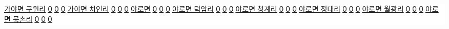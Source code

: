 
  <tr class="item">
    <td><a href="경상남도합천군가야면구원리">가야면 구원리</a></td>
    <td><a href="경상남도합천군가야면구원리">0</a></td>
    <td><a href="경상남도합천군가야면구원리">0</a></td>
    <td><a href="경상남도합천군가야면구원리">0</a></td>
  </tr>
    

  <tr class="item">
    <td><a href="경상남도합천군가야면치인리">가야면 치인리</a></td>
    <td><a href="경상남도합천군가야면치인리">0</a></td>
    <td><a href="경상남도합천군가야면치인리">0</a></td>
    <td><a href="경상남도합천군가야면치인리">0</a></td>
  </tr>
    

  <tr class="item">
    <td><a href="경상남도합천군야로면">야로면</a></td>
    <td><a href="경상남도합천군야로면">0</a></td>
    <td><a href="경상남도합천군야로면">0</a></td>
    <td><a href="경상남도합천군야로면">0</a></td>
  </tr>
    

  <tr class="item">
    <td><a href="경상남도합천군야로면덕암리">야로면 덕암리</a></td>
    <td><a href="경상남도합천군야로면덕암리">0</a></td>
    <td><a href="경상남도합천군야로면덕암리">0</a></td>
    <td><a href="경상남도합천군야로면덕암리">0</a></td>
  </tr>
    

  <tr class="item">
    <td><a href="경상남도합천군야로면청계리">야로면 청계리</a></td>
    <td><a href="경상남도합천군야로면청계리">0</a></td>
    <td><a href="경상남도합천군야로면청계리">0</a></td>
    <td><a href="경상남도합천군야로면청계리">0</a></td>
  </tr>
    

  <tr class="item">
    <td><a href="경상남도합천군야로면정대리">야로면 정대리</a></td>
    <td><a href="경상남도합천군야로면정대리">0</a></td>
    <td><a href="경상남도합천군야로면정대리">0</a></td>
    <td><a href="경상남도합천군야로면정대리">0</a></td>
  </tr>
    

  <tr class="item">
    <td><a href="경상남도합천군야로면월광리">야로면 월광리</a></td>
    <td><a href="경상남도합천군야로면월광리">0</a></td>
    <td><a href="경상남도합천군야로면월광리">0</a></td>
    <td><a href="경상남도합천군야로면월광리">0</a></td>
  </tr>
    

  <tr class="item">
    <td><a href="경상남도합천군야로면묵촌리">야로면 묵촌리</a></td>
    <td><a href="경상남도합천군야로면묵촌리">0</a></td>
    <td><a href="경상남도합천군야로면묵촌리">0</a></td>
    <td><a href="경상남도합천군야로면묵촌리">0</a></td>
  </tr>
    